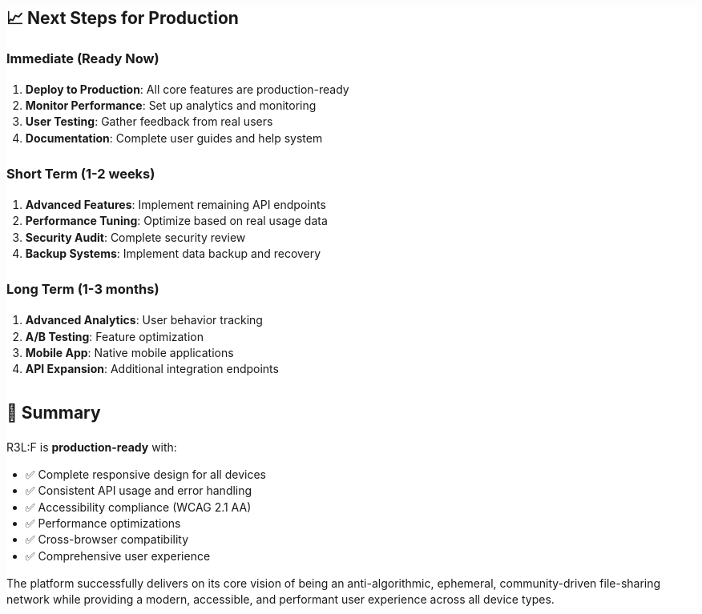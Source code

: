 ## 📈 Next Steps for Production

### Immediate (Ready Now)
1. **Deploy to Production**: All core features are production-ready
2. **Monitor Performance**: Set up analytics and monitoring
3. **User Testing**: Gather feedback from real users
4. **Documentation**: Complete user guides and help system

### Short Term (1-2 weeks)
1. **Advanced Features**: Implement remaining API endpoints
2. **Performance Tuning**: Optimize based on real usage data
3. **Security Audit**: Complete security review
4. **Backup Systems**: Implement data backup and recovery

### Long Term (1-3 months)
1. **Advanced Analytics**: User behavior tracking
2. **A/B Testing**: Feature optimization
3. **Mobile App**: Native mobile applications
4. **API Expansion**: Additional integration endpoints

## 🎉 Summary

R3L:F is **production-ready** with:
- ✅ Complete responsive design for all devices
- ✅ Consistent API usage and error handling
- ✅ Accessibility compliance (WCAG 2.1 AA)
- ✅ Performance optimizations
- ✅ Cross-browser compatibility
- ✅ Comprehensive user experience

The platform successfully delivers on its core vision of being an anti-algorithmic, ephemeral, community-driven file-sharing network while providing a modern, accessible, and performant user experience across all device types.
